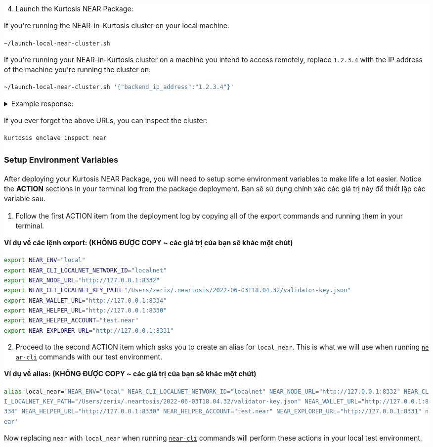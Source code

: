 4. Launch the Kurtosis NEAR Package:

If you're running the NEAR-in-Kurtosis cluster on your local machine:

```bash
~/launch-local-near-cluster.sh
```

If you're running your NEAR-in-Kurtosis cluster on a machine you intend to access remotely, replace `1.2.3.4` with the IP address of the machine you're running the cluster on:

```bash
~/launch-local-near-cluster.sh '{"backend_ip_address":"1.2.3.4"}'
```

<details><summary>Example response: </summary></details>

If you ever forget the above URLs, you can inspect the cluster:

```
kurtosis enclave inspect near
```

### Setup Environment Variables

After deploying your Kurtosis NEAR Package, you will need to setup some environment variables to make life a lot easier. Notice the **ACTION** sections in your terminal log from the package deployment. Bạn sẽ sử dụng chính xác các giá trị này để thiết lập các variable sau.

1. Follow the first ACTION item from the deployment log by copying all of the export commands and running them in your terminal.

**Ví dụ về các lệnh export: (KHÔNG ĐƯỢC COPY ~ các giá trị của bạn sẽ khác một chút)**

```bash
export NEAR_ENV="local"
export NEAR_CLI_LOCALNET_NETWORK_ID="localnet"
export NEAR_NODE_URL="http://127.0.0.1:8332"
export NEAR_CLI_LOCALNET_KEY_PATH="/Users/zerix/.neartosis/2022-06-03T18.04.32/validator-key.json"
export NEAR_WALLET_URL="http://127.0.0.1:8334"
export NEAR_HELPER_URL="http://127.0.0.1:8330"
export NEAR_HELPER_ACCOUNT="test.near"
export NEAR_EXPLORER_URL="http://127.0.0.1:8331"
```

2. Proceed to the second ACTION item which asks you to create an alias for `local_near`. This is what we will use when running [`near-cli`](/tools/near-cli) commands with our test environment.

**Ví dụ về alias: (KHÔNG ĐƯỢC COPY ~ các giá trị của bạn sẽ khác một chút)**

```bash
alias local_near='NEAR_ENV="local" NEAR_CLI_LOCALNET_NETWORK_ID="localnet" NEAR_NODE_URL="http://127.0.0.1:8332" NEAR_CLI_LOCALNET_KEY_PATH="/Users/zerix/.neartosis/2022-06-03T18.04.32/validator-key.json" NEAR_WALLET_URL="http://127.0.0.1:8334" NEAR_HELPER_URL="http://127.0.0.1:8330" NEAR_HELPER_ACCOUNT="test.near" NEAR_EXPLORER_URL="http://127.0.0.1:8331" near'
```

Now replacing `near` with `local_near` when running [`near-cli`](/tools/near-cli) commands will perform these actions in your local test environment.
